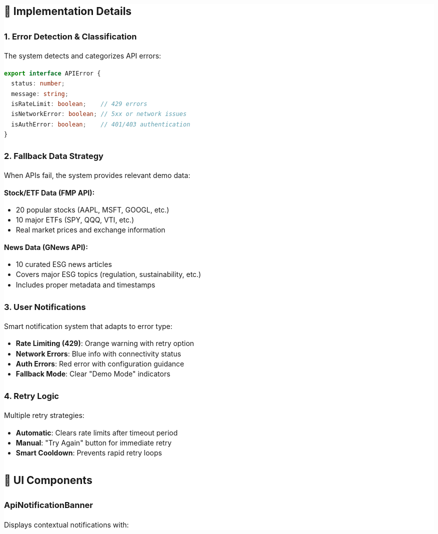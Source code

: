 ## 🔧 Implementation Details

### 1. Error Detection & Classification

The system detects and categorizes API errors:

```typescript
export interface APIError {
  status: number;
  message: string;
  isRateLimit: boolean;    // 429 errors
  isNetworkError: boolean; // 5xx or network issues  
  isAuthError: boolean;    // 401/403 authentication
}
```

### 2. Fallback Data Strategy

When APIs fail, the system provides relevant demo data:

**Stock/ETF Data (FMP API):**
- 20 popular stocks (AAPL, MSFT, GOOGL, etc.)
- 10 major ETFs (SPY, QQQ, VTI, etc.) 
- Real market prices and exchange information

**News Data (GNews API):**
- 10 curated ESG news articles
- Covers major ESG topics (regulation, sustainability, etc.)
- Includes proper metadata and timestamps

### 3. User Notifications

Smart notification system that adapts to error type:

- **Rate Limiting (429)**: Orange warning with retry option
- **Network Errors**: Blue info with connectivity status
- **Auth Errors**: Red error with configuration guidance
- **Fallback Mode**: Clear "Demo Mode" indicators

### 4. Retry Logic

Multiple retry strategies:

- **Automatic**: Clears rate limits after timeout period
- **Manual**: "Try Again" button for immediate retry
- **Smart Cooldown**: Prevents rapid retry loops

## 🎨 UI Components

### ApiNotificationBanner

Displays contextual notifications with:

